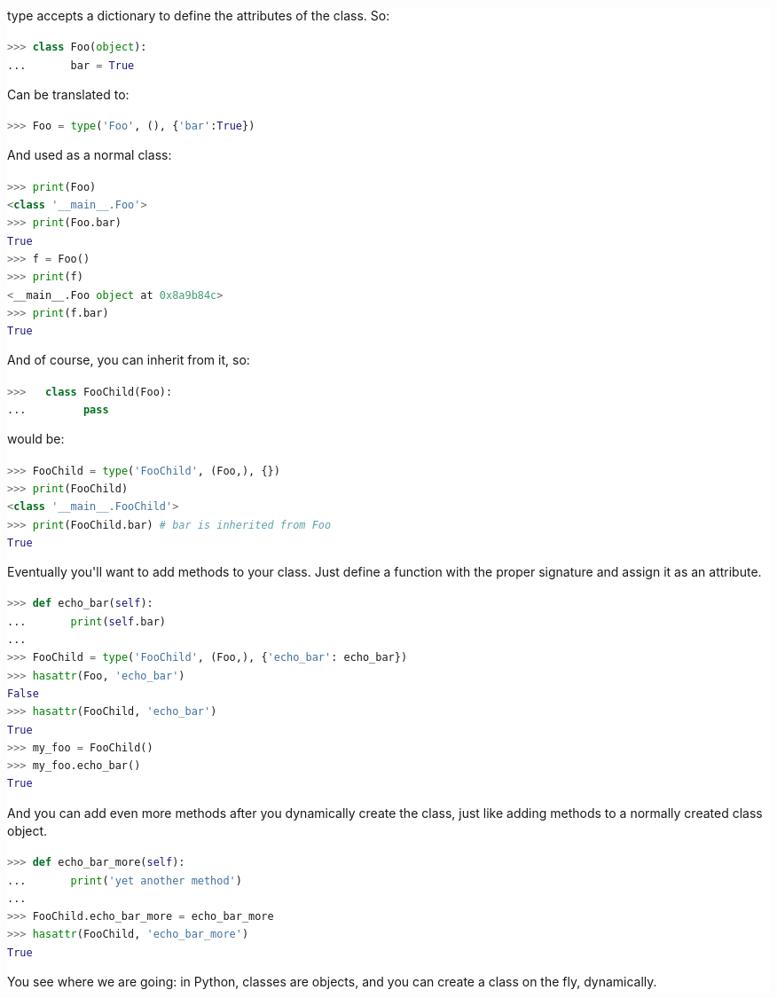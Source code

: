type accepts a dictionary to define the attributes of the class. So:
```python
>>> class Foo(object):
...       bar = True
```
Can be translated to:
```python
>>> Foo = type('Foo', (), {'bar':True})
```
And used as a normal class:
```python
>>> print(Foo)
<class '__main__.Foo'>
>>> print(Foo.bar)
True
>>> f = Foo()
>>> print(f)
<__main__.Foo object at 0x8a9b84c>
>>> print(f.bar)
True
```
And of course, you can inherit from it, so:
```python
>>>   class FooChild(Foo):
...         pass
```
would be:
```python
>>> FooChild = type('FooChild', (Foo,), {})
>>> print(FooChild)
<class '__main__.FooChild'>
>>> print(FooChild.bar) # bar is inherited from Foo
True
```
Eventually you'll want to add methods to your class. Just define a function with the proper signature and assign it as an attribute.
```python
>>> def echo_bar(self):
...       print(self.bar)
... 
>>> FooChild = type('FooChild', (Foo,), {'echo_bar': echo_bar})
>>> hasattr(Foo, 'echo_bar')
False
>>> hasattr(FooChild, 'echo_bar')
True
>>> my_foo = FooChild()
>>> my_foo.echo_bar()
True
```
And you can add even more methods after you dynamically create the class, just like adding methods to a normally created class object.
```python
>>> def echo_bar_more(self):
...       print('yet another method')
... 
>>> FooChild.echo_bar_more = echo_bar_more
>>> hasattr(FooChild, 'echo_bar_more')
True
```
You see where we are going: in Python, classes are objects, and you can create a class on the fly, dynamically.
